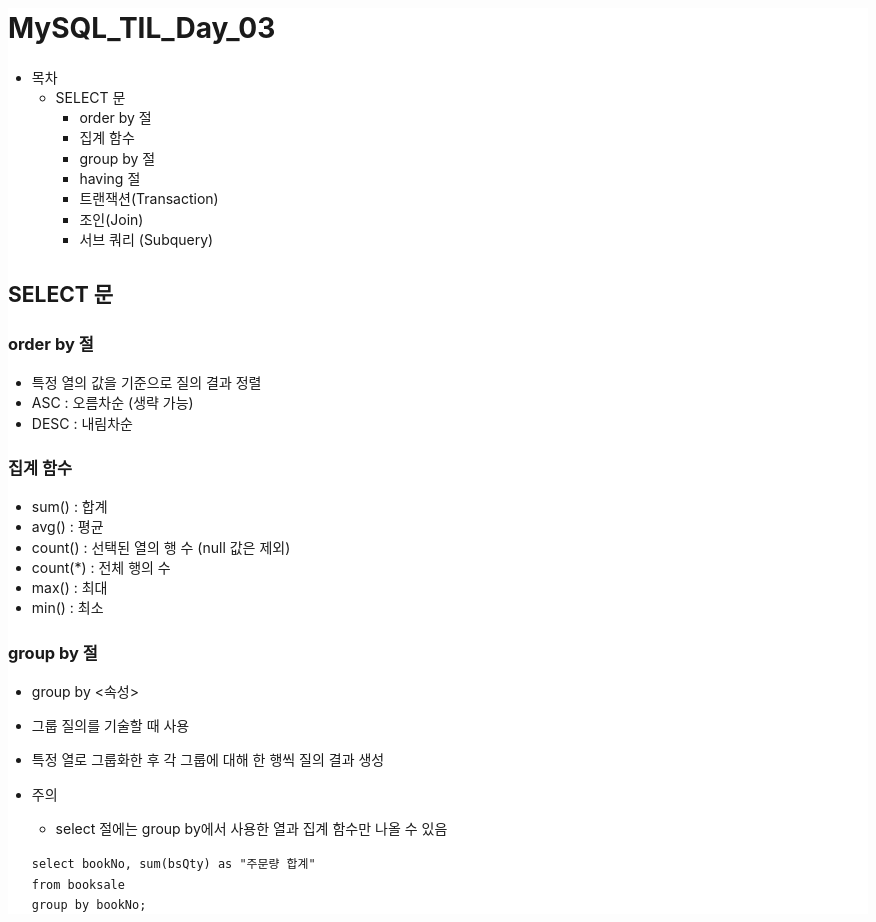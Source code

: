 # MySQL_TIL_Day_03



- 목차
  - SELECT 문
    - order by 절
    - 집계 함수
    - group by 절
    - having 절
    - 트랜잭션(Transaction)
    - 조인(Join)
    - 서브 쿼리 (Subquery)





## SELECT 문



### order by 절

- 특정 열의 값을 기준으로 질의 결과 정렬
- ASC : 오름차순 (생략 가능)
- DESC : 내림차순




### 집계 함수

- sum() : 합계
- avg() : 평균
- count() : 선택된 열의 행 수 (null 값은 제외)
- count(*) : 전체 행의 수
- max() : 최대
- min() : 최소



### group by 절

- group by <속성>

- 그룹 질의를 기술할 때 사용

- 특정 열로 그룹화한 후 각 그룹에 대해 한 행씩 질의 결과 생성

- 주의
  - select 절에는 group by에서 사용한 열과 집계 함수만 나올 수 있음

  ``` mysql
  select bookNo, sum(bsQty) as "주문량 합계"
  from booksale
  group by bookNo;
  ```

